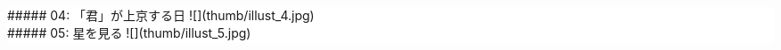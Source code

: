 <div id="illust_4"></div>
##### 04: 「君」が上京する日
![](thumb/illust_4.jpg)

<div id="illust_5"></div>
##### 05: 星を見る
![](thumb/illust_5.jpg)
